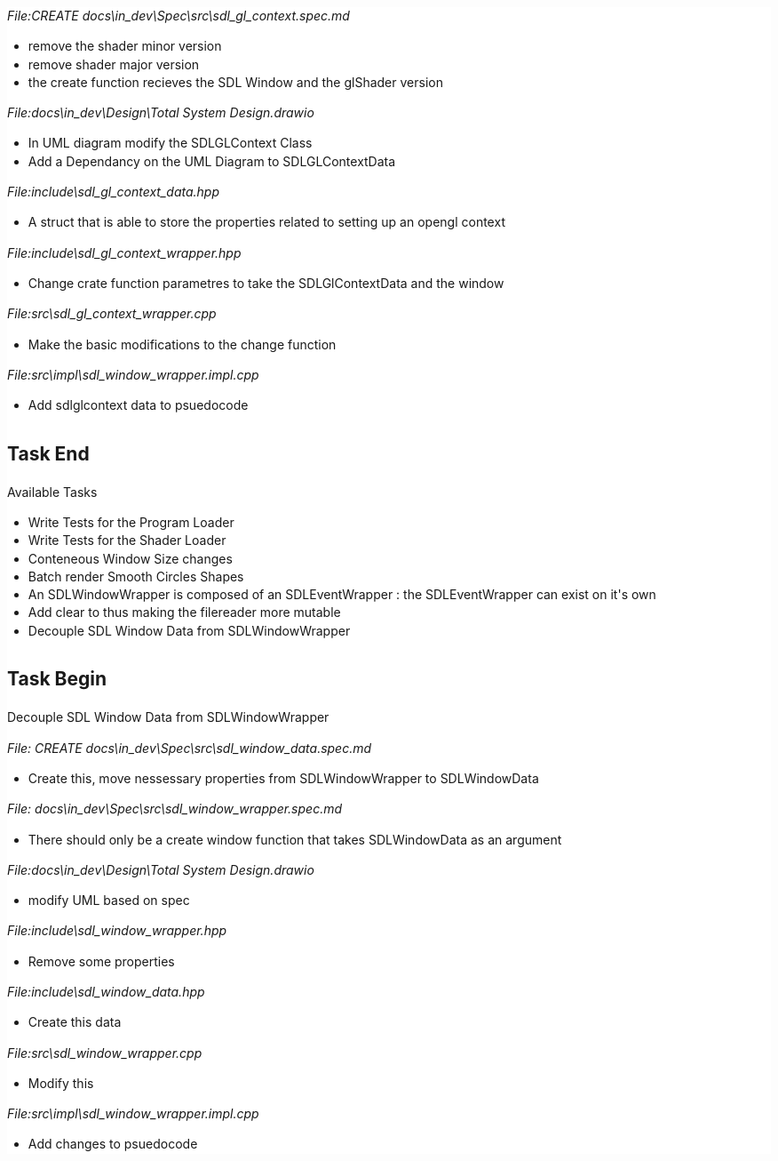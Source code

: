 *File:CREATE docs\in_dev\Spec\src\sdl_gl_context.spec.md*
- remove the shader minor version
- remove shader major version
- the create function recieves the SDL Window and the glShader version

*File:docs\in_dev\Design\Total System Design.drawio*
- In UML diagram modify the SDLGLContext Class
- Add a Dependancy on the UML Diagram to SDLGLContextData

*File:include\sdl_gl_context_data.hpp*
- A struct that is able to store the properties related to setting up an opengl context


*File:include\sdl_gl_context_wrapper.hpp*
- Change crate function parametres to take the SDLGlContextData and the window

*File:src\sdl_gl_context_wrapper.cpp*
- Make the basic modifications to the change function

*File:src\impl\sdl_window_wrapper.impl.cpp*
- Add sdlglcontext data to psuedocode

## Task End

Available Tasks
- Write Tests for the Program Loader 
- Write Tests for the Shader Loader 
- Conteneous Window Size changes
- Batch render Smooth Circles Shapes
- An SDLWindowWrapper is composed of an SDLEventWrapper : the SDLEventWrapper can exist on it's own
- Add clear to thus making the filereader more mutable
- Decouple SDL Window Data from SDLWindowWrapper

## Task Begin
Decouple SDL Window Data from SDLWindowWrapper

*File: CREATE docs\in_dev\Spec\src\sdl_window_data.spec.md*
- Create this, move nessessary properties from SDLWindowWrapper to SDLWindowData

*File: docs\in_dev\Spec\src\sdl_window_wrapper.spec.md*
- There should only be a create window function that takes SDLWindowData as an argument

*File:docs\in_dev\Design\Total System Design.drawio*
- modify UML based on spec

*File:include\sdl_window_wrapper.hpp*
- Remove some properties

*File:include\sdl_window_data.hpp*
- Create this data 

*File:src\sdl_window_wrapper.cpp*
- Modify this 


*File:src\impl\sdl_window_wrapper.impl.cpp*
- Add changes to psuedocode

